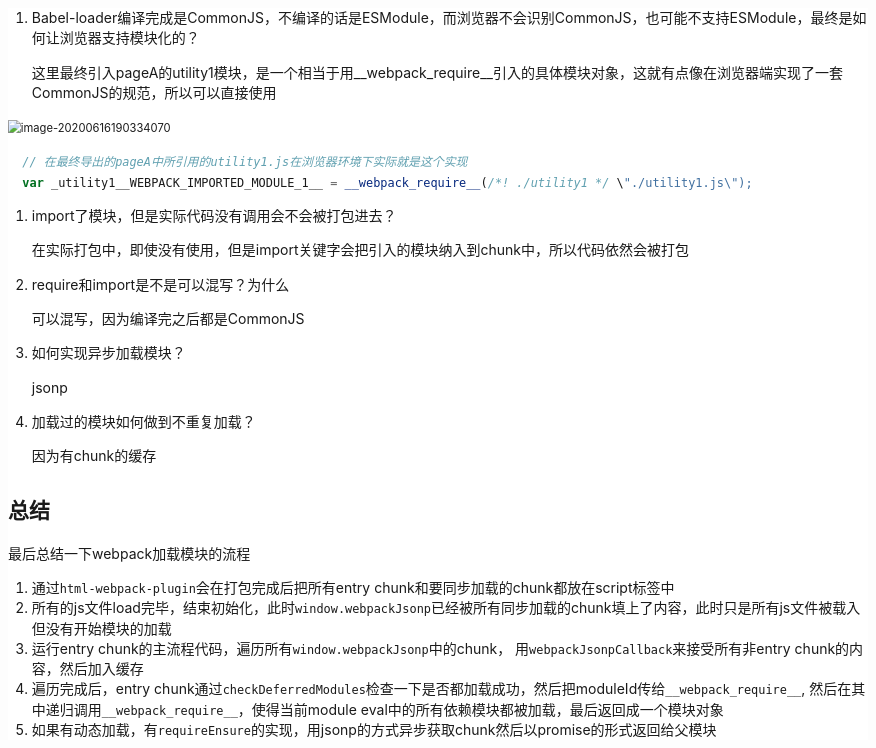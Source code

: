 1. Babel-loader编译完成是CommonJS，不编译的话是ESModule，而浏览器不会识别CommonJS，也可能不支持ESModule，最终是如何让浏览器支持模块化的？

   这里最终引入pageA的utility1模块，是一个相当于用\__webpack_require__引入的具体模块对象，这就有点像在浏览器端实现了一套CommonJS的规范，所以可以直接使用



<img src="https://kuimo-markdown-pic.oss-cn-hangzhou.aliyuncs.com/image-20200616190334070.png" alt="image-20200616190334070" style="zoom:80%;" />

 ```javascript
   // 在最终导出的pageA中所引用的utility1.js在浏览器环境下实际就是这个实现
   var _utility1__WEBPACK_IMPORTED_MODULE_1__ = __webpack_require__(/*! ./utility1 */ \"./utility1.js\");
 ```

1. import了模块，但是实际代码没有调用会不会被打包进去？

   在实际打包中，即使没有使用，但是import关键字会把引入的模块纳入到chunk中，所以代码依然会被打包

2. require和import是不是可以混写？为什么

   可以混写，因为编译完之后都是CommonJS

4. 如何实现异步加载模块？

   jsonp

5. 加载过的模块如何做到不重复加载？

   因为有chunk的缓存



## 总结

最后总结一下webpack加载模块的流程

1. 通过`html-webpack-plugin`会在打包完成后把所有entry chunk和要同步加载的chunk都放在script标签中
2. 所有的js文件load完毕，结束初始化，此时`window.webpackJsonp`已经被所有同步加载的chunk填上了内容，此时只是所有js文件被载入但没有开始模块的加载
3. 运行entry chunk的主流程代码，遍历所有`window.webpackJsonp`中的chunk， 用`webpackJsonpCallback`来接受所有非entry chunk的内容，然后加入缓存
4. 遍历完成后，entry chunk通过`checkDeferredModules`检查一下是否都加载成功，然后把moduleId传给`__webpack_require__`, 然后在其中递归调用`__webpack_require__`，使得当前module eval中的所有依赖模块都被加载，最后返回成一个模块对象
5. 如果有动态加载，有`requireEnsure`的实现，用jsonp的方式异步获取chunk然后以promise的形式返回给父模块